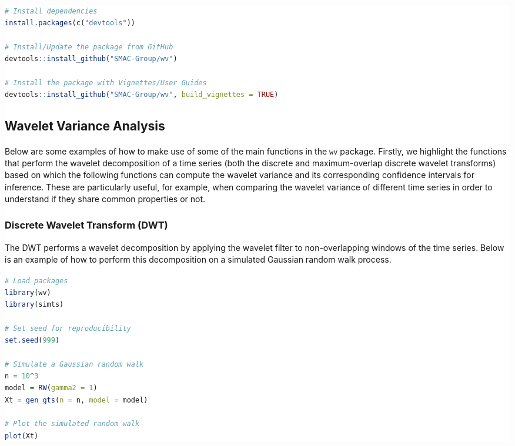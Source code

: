 ``` r
# Install dependencies
install.packages(c("devtools"))

# Install/Update the package from GitHub
devtools::install_github("SMAC-Group/wv")

# Install the package with Vignettes/User Guides 
devtools::install_github("SMAC-Group/wv", build_vignettes = TRUE)
```

## Wavelet Variance Analysis

Below are some examples of how to make use of some of the main functions
in the `wv` package. Firstly, we highlight the functions that perform
the wavelet decomposition of a time series (both the discrete and
maximum-overlap discrete wavelet transforms) based on which the
following functions can compute the wavelet variance and its
corresponding confidence intervals for inference. These are particularly
useful, for example, when comparing the wavelet variance of different
time series in order to understand if they share common properties or
not.

### Discrete Wavelet Transform (DWT)

The DWT performs a wavelet decomposition by applying the wavelet filter
to non-overlapping windows of the time series. Below is an example of
how to perform this decomposition on a simulated Gaussian random walk
process.

``` r
# Load packages
library(wv)
library(simts)

# Set seed for reproducibility 
set.seed(999)

# Simulate a Gaussian random walk
n = 10^3
model = RW(gamma2 = 1)
Xt = gen_gts(n = n, model = model)

# Plot the simulated random walk
plot(Xt)
```
